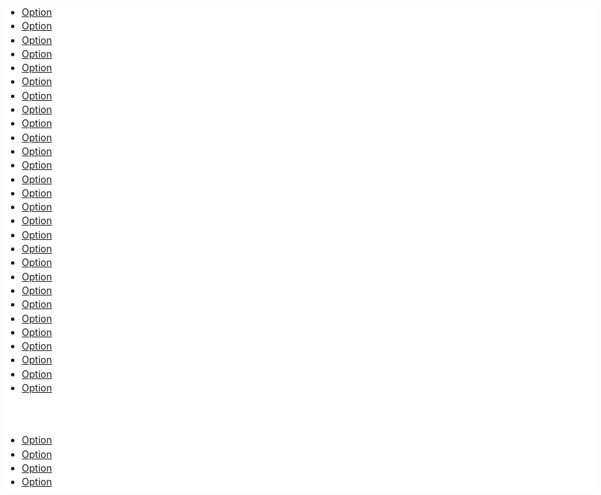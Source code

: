 * [Option<FunctionArgumentMetadataV7>](_packages_types_src_augment_registry_._registry_.interfacetypes.md#option&lt;functionargumentmetadatav7&gt;)
* [Option<FunctionArgumentMetadataV8>](_packages_types_src_augment_registry_._registry_.interfacetypes.md#option&lt;functionargumentmetadatav8&gt;)
* [Option<FunctionArgumentMetadataV9>](_packages_types_src_augment_registry_._registry_.interfacetypes.md#option&lt;functionargumentmetadatav9&gt;)
* [Option<FunctionMetadataLatest>](_packages_types_src_augment_registry_._registry_.interfacetypes.md#option&lt;functionmetadatalatest&gt;)
* [Option<FunctionMetadataV0>](_packages_types_src_augment_registry_._registry_.interfacetypes.md#option&lt;functionmetadatav0&gt;)
* [Option<FunctionMetadataV10>](_packages_types_src_augment_registry_._registry_.interfacetypes.md#option&lt;functionmetadatav10&gt;)
* [Option<FunctionMetadataV11>](_packages_types_src_augment_registry_._registry_.interfacetypes.md#option&lt;functionmetadatav11&gt;)
* [Option<FunctionMetadataV1>](_packages_types_src_augment_registry_._registry_.interfacetypes.md#option&lt;functionmetadatav1&gt;)
* [Option<FunctionMetadataV2>](_packages_types_src_augment_registry_._registry_.interfacetypes.md#option&lt;functionmetadatav2&gt;)
* [Option<FunctionMetadataV3>](_packages_types_src_augment_registry_._registry_.interfacetypes.md#option&lt;functionmetadatav3&gt;)
* [Option<FunctionMetadataV4>](_packages_types_src_augment_registry_._registry_.interfacetypes.md#option&lt;functionmetadatav4&gt;)
* [Option<FunctionMetadataV5>](_packages_types_src_augment_registry_._registry_.interfacetypes.md#option&lt;functionmetadatav5&gt;)
* [Option<FunctionMetadataV6>](_packages_types_src_augment_registry_._registry_.interfacetypes.md#option&lt;functionmetadatav6&gt;)
* [Option<FunctionMetadataV7>](_packages_types_src_augment_registry_._registry_.interfacetypes.md#option&lt;functionmetadatav7&gt;)
* [Option<FunctionMetadataV8>](_packages_types_src_augment_registry_._registry_.interfacetypes.md#option&lt;functionmetadatav8&gt;)
* [Option<FunctionMetadataV9>](_packages_types_src_augment_registry_._registry_.interfacetypes.md#option&lt;functionmetadatav9&gt;)
* [Option<Gas>](_packages_types_src_augment_registry_._registry_.interfacetypes.md#option&lt;gas&gt;)
* [Option<GlobalValidationSchedule>](_packages_types_src_augment_registry_._registry_.interfacetypes.md#option&lt;globalvalidationschedule&gt;)
* [Option<GrandpaEquivocation>](_packages_types_src_augment_registry_._registry_.interfacetypes.md#option&lt;grandpaequivocation&gt;)
* [Option<GrandpaEquivocationProof>](_packages_types_src_augment_registry_._registry_.interfacetypes.md#option&lt;grandpaequivocationproof&gt;)
* [Option<GrandpaEquivocationValue>](_packages_types_src_augment_registry_._registry_.interfacetypes.md#option&lt;grandpaequivocationvalue&gt;)
* [Option<GrandpaPrevote>](_packages_types_src_augment_registry_._registry_.interfacetypes.md#option&lt;grandpaprevote&gt;)
* [Option<H160>](_packages_types_src_augment_registry_._registry_.interfacetypes.md#option&lt;h160&gt;)
* [Option<H256>](_packages_types_src_augment_registry_._registry_.interfacetypes.md#option&lt;h256&gt;)
* [Option<H512>](_packages_types_src_augment_registry_._registry_.interfacetypes.md#option&lt;h512&gt;)
* [Option<Hash>](_packages_types_src_augment_registry_._registry_.interfacetypes.md#option&lt;hash&gt;)
* [Option<HeadData>](_packages_types_src_augment_registry_._registry_.interfacetypes.md#option&lt;headdata&gt;)
* [Option<Header>](_packages_types_src_augment_registry_._registry_.interfacetypes.md#option&lt;header&gt;)
* [Option<Health>](_packages_types_src_augment_registry_._registry_.interfacetypes.md#option&lt;health&gt;)
* [Option<Heartbeat>](_packages_types_src_augment_registry_._registry_.interfacetypes.md#option&lt;heartbeat&gt;)
* [Option<HeartbeatTo244>](_packages_types_src_augment_registry_._registry_.interfacetypes.md#option&lt;heartbeatto244&gt;)
* [Option<IdentificationTuple>](_packages_types_src_augment_registry_._registry_.interfacetypes.md#option&lt;identificationtuple&gt;)